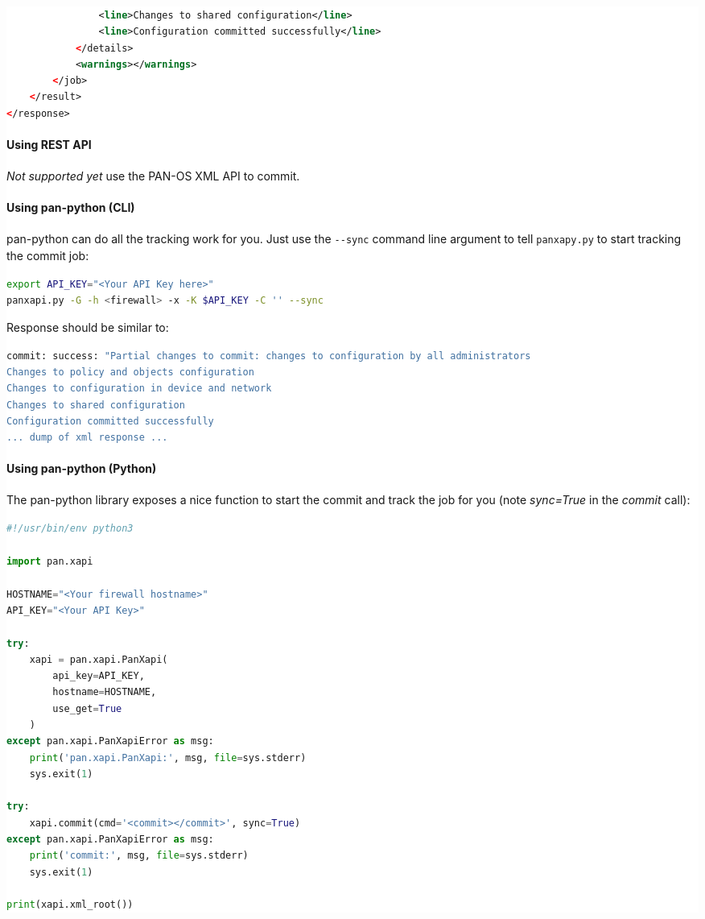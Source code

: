 ```xml
                <line>Changes to shared configuration</line>
                <line>Configuration committed successfully</line>
            </details>
            <warnings></warnings>
        </job>
    </result>
</response>
```

#### Using REST API

*Not supported yet* use the PAN-OS XML API to commit.

#### Using pan-python (CLI)

pan-python can do all the tracking work for you. Just use the `--sync` command line argument to tell `panxapy.py` to start tracking the commit job:

```bash
export API_KEY="<Your API Key here>"
panxapi.py -G -h <firewall> -x -K $API_KEY -C '' --sync
```

Response should be similar to:

```bash
commit: success: "Partial changes to commit: changes to configuration by all administrators
Changes to policy and objects configuration
Changes to configuration in device and network
Changes to shared configuration
Configuration committed successfully
... dump of xml response ...
```

#### Using pan-python (Python)

The pan-python library exposes a nice function to start the commit and track the job for you (note *sync=True* in the *commit* call):

```python
#!/usr/bin/env python3

import pan.xapi

HOSTNAME="<Your firewall hostname>"
API_KEY="<Your API Key>"

try:
    xapi = pan.xapi.PanXapi(
        api_key=API_KEY,
        hostname=HOSTNAME,
        use_get=True
    )
except pan.xapi.PanXapiError as msg:
    print('pan.xapi.PanXapi:', msg, file=sys.stderr)
    sys.exit(1)

try:
    xapi.commit(cmd='<commit></commit>', sync=True)
except pan.xapi.PanXapiError as msg:
    print('commit:', msg, file=sys.stderr)
    sys.exit(1)

print(xapi.xml_root())
```
